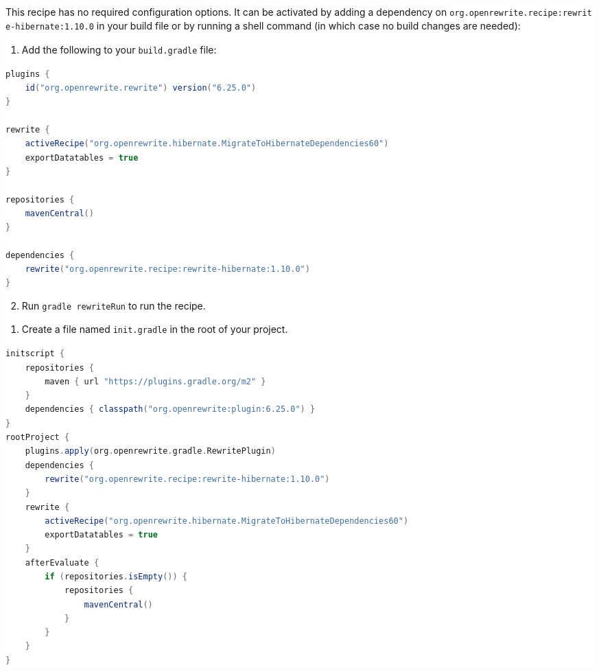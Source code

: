 This recipe has no required configuration options. It can be activated by adding a dependency on `org.openrewrite.recipe:rewrite-hibernate:1.10.0` in your build file or by running a shell command (in which case no build changes are needed): 
<Tabs groupId="projectType">
<TabItem value="gradle" label="Gradle">

1. Add the following to your `build.gradle` file:

```groovy title="build.gradle"
plugins {
    id("org.openrewrite.rewrite") version("6.25.0")
}

rewrite {
    activeRecipe("org.openrewrite.hibernate.MigrateToHibernateDependencies60")
    exportDatatables = true
}

repositories {
    mavenCentral()
}

dependencies {
    rewrite("org.openrewrite.recipe:rewrite-hibernate:1.10.0")
}
```

2. Run `gradle rewriteRun` to run the recipe.
</TabItem>

<TabItem value="gradle-init-script" label="Gradle init script">

1. Create a file named `init.gradle` in the root of your project.

```groovy title="init.gradle"
initscript {
    repositories {
        maven { url "https://plugins.gradle.org/m2" }
    }
    dependencies { classpath("org.openrewrite:plugin:6.25.0") }
}
rootProject {
    plugins.apply(org.openrewrite.gradle.RewritePlugin)
    dependencies {
        rewrite("org.openrewrite.recipe:rewrite-hibernate:1.10.0")
    }
    rewrite {
        activeRecipe("org.openrewrite.hibernate.MigrateToHibernateDependencies60")
        exportDatatables = true
    }
    afterEvaluate {
        if (repositories.isEmpty()) {
            repositories {
                mavenCentral()
            }
        }
    }
}
```
